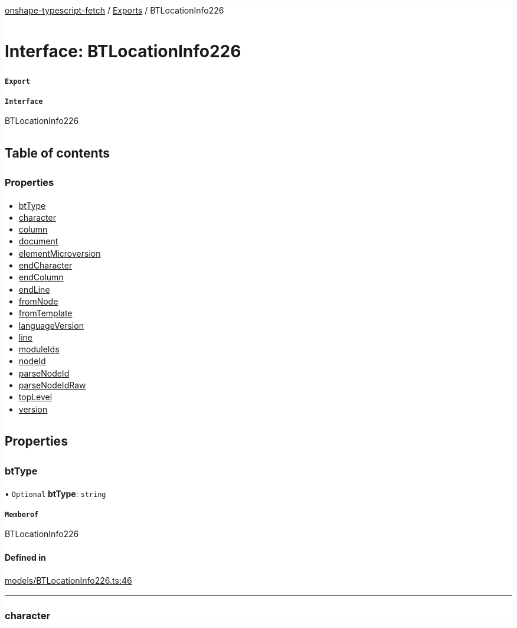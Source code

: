 [onshape-typescript-fetch](../README.md) / [Exports](../modules.md) / BTLocationInfo226

# Interface: BTLocationInfo226

**`Export`**

**`Interface`**

BTLocationInfo226

## Table of contents

### Properties

- [btType](BTLocationInfo226.md#bttype)
- [character](BTLocationInfo226.md#character)
- [column](BTLocationInfo226.md#column)
- [document](BTLocationInfo226.md#document)
- [elementMicroversion](BTLocationInfo226.md#elementmicroversion)
- [endCharacter](BTLocationInfo226.md#endcharacter)
- [endColumn](BTLocationInfo226.md#endcolumn)
- [endLine](BTLocationInfo226.md#endline)
- [fromNode](BTLocationInfo226.md#fromnode)
- [fromTemplate](BTLocationInfo226.md#fromtemplate)
- [languageVersion](BTLocationInfo226.md#languageversion)
- [line](BTLocationInfo226.md#line)
- [moduleIds](BTLocationInfo226.md#moduleids)
- [nodeId](BTLocationInfo226.md#nodeid)
- [parseNodeId](BTLocationInfo226.md#parsenodeid)
- [parseNodeIdRaw](BTLocationInfo226.md#parsenodeidraw)
- [topLevel](BTLocationInfo226.md#toplevel)
- [version](BTLocationInfo226.md#version)

## Properties

### btType

• `Optional` **btType**: `string`

**`Memberof`**

BTLocationInfo226

#### Defined in

[models/BTLocationInfo226.ts:46](https://github.com/toebes/onshape-typescript-fetch/blob/3e11ae1/models/BTLocationInfo226.ts#L46)

___

### character
